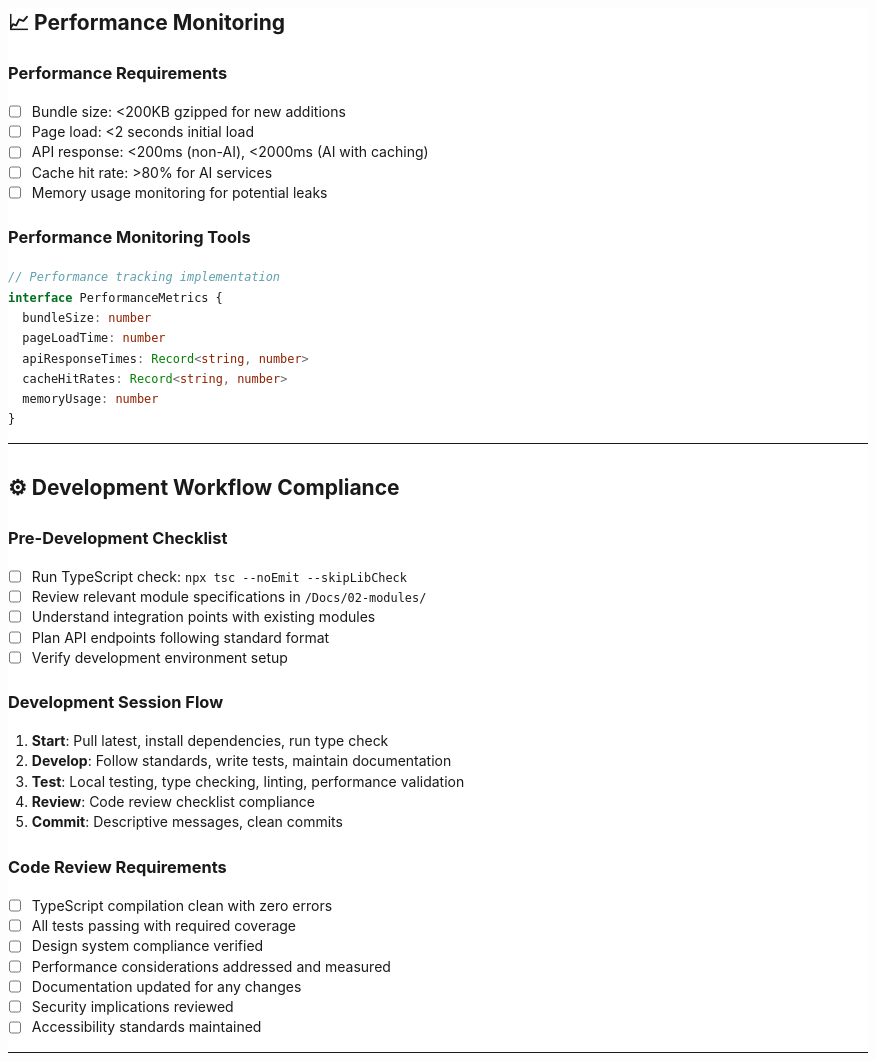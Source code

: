 
## 📈 **Performance Monitoring**

### **Performance Requirements**
- [ ] Bundle size: <200KB gzipped for new additions
- [ ] Page load: <2 seconds initial load
- [ ] API response: <200ms (non-AI), <2000ms (AI with caching)
- [ ] Cache hit rate: >80% for AI services
- [ ] Memory usage monitoring for potential leaks

### **Performance Monitoring Tools**
```typescript
// Performance tracking implementation
interface PerformanceMetrics {
  bundleSize: number
  pageLoadTime: number
  apiResponseTimes: Record<string, number>
  cacheHitRates: Record<string, number>
  memoryUsage: number
}
```

---

## ⚙️ **Development Workflow Compliance**

### **Pre-Development Checklist**
- [ ] Run TypeScript check: `npx tsc --noEmit --skipLibCheck`
- [ ] Review relevant module specifications in `/Docs/02-modules/`
- [ ] Understand integration points with existing modules
- [ ] Plan API endpoints following standard format
- [ ] Verify development environment setup

### **Development Session Flow**
1. **Start**: Pull latest, install dependencies, run type check
2. **Develop**: Follow standards, write tests, maintain documentation
3. **Test**: Local testing, type checking, linting, performance validation
4. **Review**: Code review checklist compliance
5. **Commit**: Descriptive messages, clean commits

### **Code Review Requirements**
- [ ] TypeScript compilation clean with zero errors
- [ ] All tests passing with required coverage
- [ ] Design system compliance verified
- [ ] Performance considerations addressed and measured
- [ ] Documentation updated for any changes
- [ ] Security implications reviewed
- [ ] Accessibility standards maintained

---
